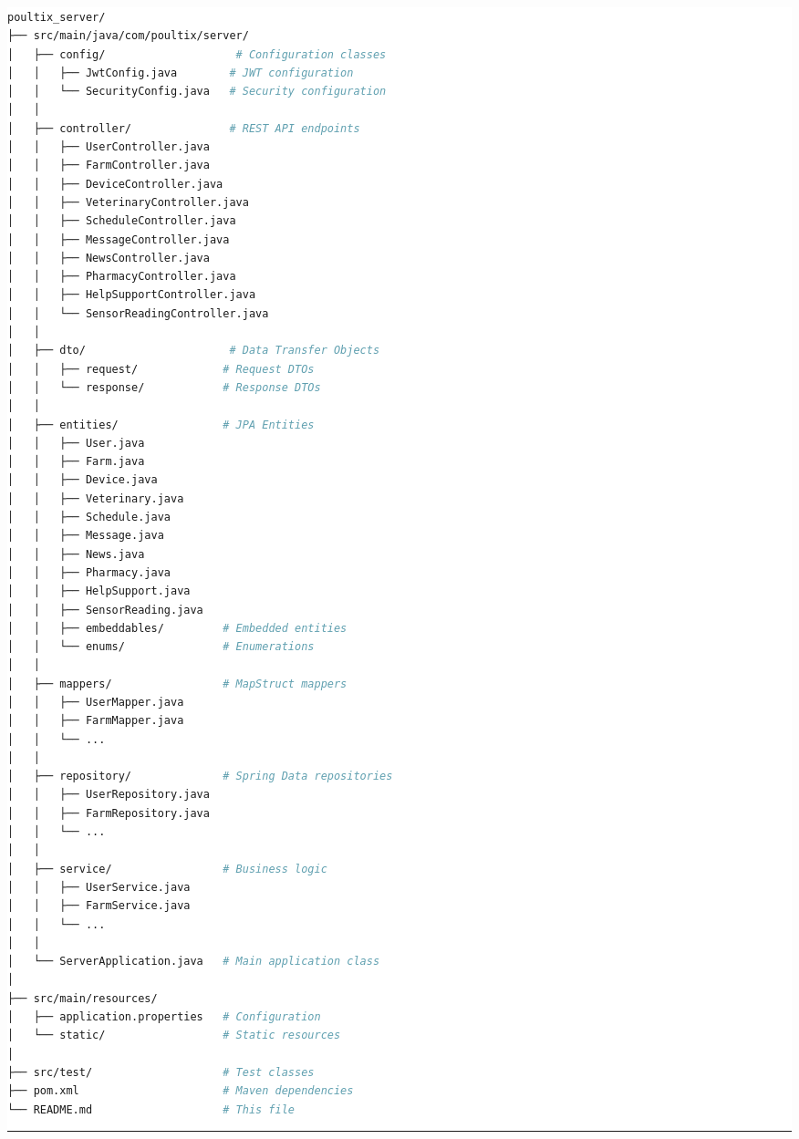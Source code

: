 ```bash
poultix_server/
├── src/main/java/com/poultix/server/
│   ├── config/                    # Configuration classes
│   │   ├── JwtConfig.java        # JWT configuration
│   │   └── SecurityConfig.java   # Security configuration
│   │
│   ├── controller/               # REST API endpoints
│   │   ├── UserController.java
│   │   ├── FarmController.java
│   │   ├── DeviceController.java
│   │   ├── VeterinaryController.java
│   │   ├── ScheduleController.java
│   │   ├── MessageController.java
│   │   ├── NewsController.java
│   │   ├── PharmacyController.java
│   │   ├── HelpSupportController.java
│   │   └── SensorReadingController.java
│   │
│   ├── dto/                      # Data Transfer Objects
│   │   ├── request/             # Request DTOs
│   │   └── response/            # Response DTOs
│   │
│   ├── entities/                # JPA Entities
│   │   ├── User.java
│   │   ├── Farm.java
│   │   ├── Device.java
│   │   ├── Veterinary.java
│   │   ├── Schedule.java
│   │   ├── Message.java
│   │   ├── News.java
│   │   ├── Pharmacy.java
│   │   ├── HelpSupport.java
│   │   ├── SensorReading.java
│   │   ├── embeddables/         # Embedded entities
│   │   └── enums/               # Enumerations
│   │
│   ├── mappers/                 # MapStruct mappers
│   │   ├── UserMapper.java
│   │   ├── FarmMapper.java
│   │   └── ...
│   │
│   ├── repository/              # Spring Data repositories
│   │   ├── UserRepository.java
│   │   ├── FarmRepository.java
│   │   └── ...
│   │
│   ├── service/                 # Business logic
│   │   ├── UserService.java
│   │   ├── FarmService.java
│   │   └── ...
│   │
│   └── ServerApplication.java   # Main application class
│
├── src/main/resources/
│   ├── application.properties   # Configuration
│   └── static/                  # Static resources
│
├── src/test/                    # Test classes
├── pom.xml                      # Maven dependencies
└── README.md                    # This file
```

---